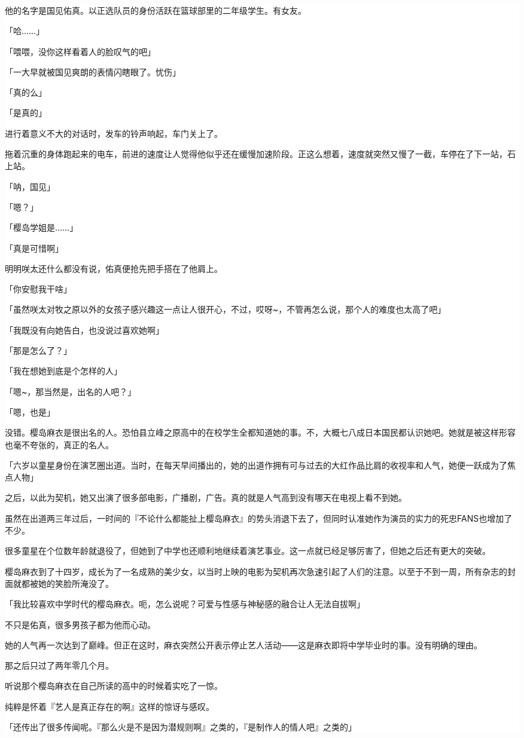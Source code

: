 他的名字是国见佑真。以正选队员的身份活跃在篮球部里的二年级学生。有女友。

「哈……」

「喂喂，没你这样看着人的脸叹气的吧」

「一大早就被国见爽朗的表情闪瞎眼了。忧伤」

「真的么」

「是真的」

进行着意义不大的对话时，发车的铃声响起，车门关上了。

拖着沉重的身体跑起来的电车，前进的速度让人觉得他似乎还在缓慢加速阶段。正这么想着，速度就突然又慢了一截，车停在了下一站，石上站。

「呐，国见」

「嗯？」

「樱岛学姐是……」

「真是可惜啊」

明明咲太还什么都没有说，佑真便抢先把手搭在了他肩上。

「你安慰我干啥」

「虽然咲太对牧之原以外的女孩子感兴趣这一点让人很开心，不过，哎呀~，不管再怎么说，那个人的难度也太高了吧」

「我既没有向她告白，也没说过喜欢她啊」

「那是怎么了？」

「我在想她到底是个怎样的人」

「嗯~，那当然是，出名的人吧？」

「嗯，也是」

没错。樱岛麻衣是很出名的人。恐怕县立峰之原高中的在校学生全都知道她的事。不，大概七八成日本国民都认识她吧。她就是被这样形容也毫不夸张的，真正的名人。

「六岁以童星身份在演艺圈出道。当时，在每天早间播出的，她的出道作拥有可与过去的大红作品比肩的收视率和人气，她便一跃成为了焦点人物」

之后，以此为契机，她又出演了很多部电影，广播剧，广告。真的就是人气高到没有哪天在电视上看不到她。

虽然在出道两三年过后，一时间的『不论什么都能扯上樱岛麻衣』的势头消退下去了，但同时认准她作为演员的实力的死忠FANS也增加了不少。

很多童星在个位数年龄就退役了，但她到了中学也还顺利地继续着演艺事业。这一点就已经足够厉害了，但她之后还有更大的突破。

樱岛麻衣到了十四岁，成长为了一名成熟的美少女，以当时上映的电影为契机再次急速引起了人们的注意。以至于不到一周，所有杂志的封面就都被她的笑脸所淹没了。

「我比较喜欢中学时代的樱岛麻衣。呃，怎么说呢？可爱与性感与神秘感的融合让人无法自拔啊」

不只是佑真，很多男孩子都为他而心动。

她的人气再一次达到了巅峰。但正在这时，麻衣突然公开表示停止艺人活动——这是麻衣即将中学毕业时的事。没有明确的理由。

那之后只过了两年零几个月。

听说那个樱岛麻衣在自己所读的高中的时候着实吃了一惊。

纯粹是怀着『艺人是真正存在的啊』这样的惊讶与感叹。

「还传出了很多传闻呢。『那么火是不是因为潜规则啊』之类的，『是制作人的情人吧』之类的」
